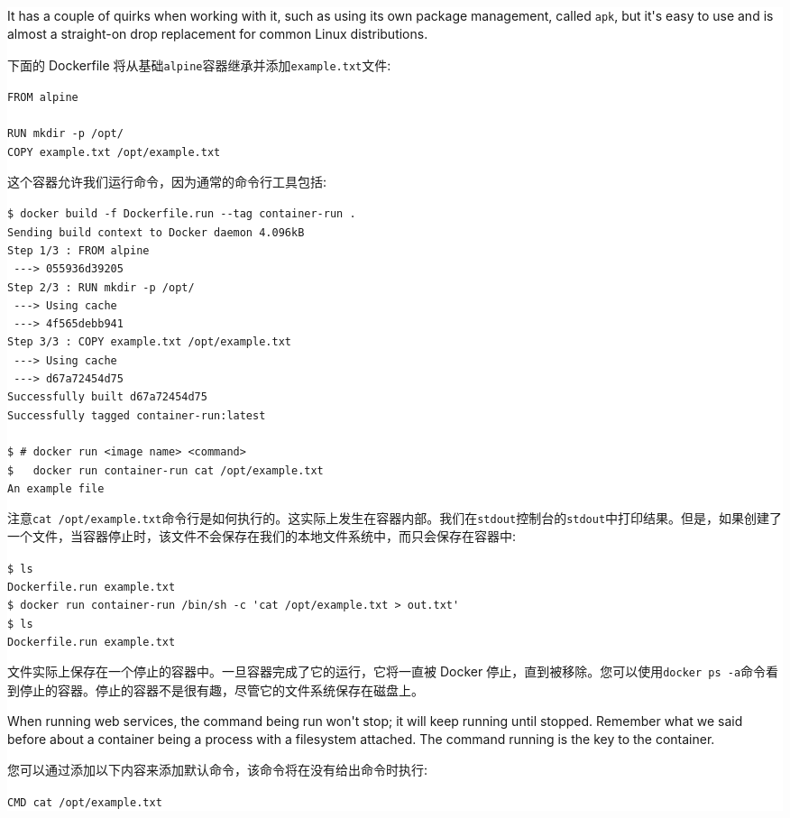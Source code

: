 It has a couple of quirks when working with it, such as using its own package management, called `apk`, but it's easy to use and is almost a straight-on drop replacement for common Linux distributions.

下面的 Dockerfile 将从基础`alpine`容器继承并添加`example.txt`文件:

```
FROM alpine

RUN mkdir -p /opt/
COPY example.txt /opt/example.txt
```

这个容器允许我们运行命令，因为通常的命令行工具包括:

```
$ docker build -f Dockerfile.run --tag container-run .
Sending build context to Docker daemon 4.096kB
Step 1/3 : FROM alpine
 ---> 055936d39205
Step 2/3 : RUN mkdir -p /opt/
 ---> Using cache
 ---> 4f565debb941
Step 3/3 : COPY example.txt /opt/example.txt
 ---> Using cache
 ---> d67a72454d75
Successfully built d67a72454d75
Successfully tagged container-run:latest

$ # docker run <image name> <command> 
$   docker run container-run cat /opt/example.txt
An example file
```

注意`cat /opt/example.txt`命令行是如何执行的。这实际上发生在容器内部。我们在`stdout`控制台的`stdout`中打印结果。但是，如果创建了一个文件，当容器停止时，该文件不会保存在我们的本地文件系统中，而只会保存在容器中:

```
$ ls
Dockerfile.run example.txt
$ docker run container-run /bin/sh -c 'cat /opt/example.txt > out.txt'
$ ls
Dockerfile.run example.txt
```

文件实际上保存在一个停止的容器中。一旦容器完成了它的运行，它将一直被 Docker 停止，直到被移除。您可以使用`docker ps -a`命令看到停止的容器。停止的容器不是很有趣，尽管它的文件系统保存在磁盘上。

When running web services, the command being run won't stop; it will keep running until stopped. Remember what we said before about a container being a process with a filesystem attached. The command running is the key to the container.

您可以通过添加以下内容来添加默认命令，该命令将在没有给出命令时执行:

```
CMD cat /opt/example.txt
```
